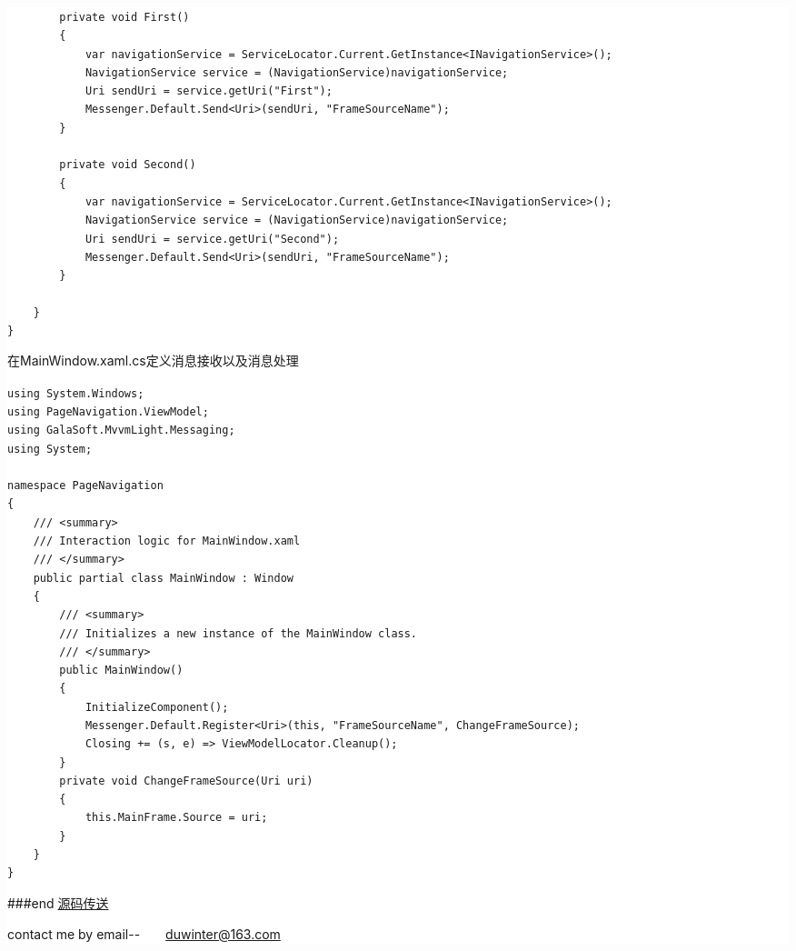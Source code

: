 	        private void First()
	        {
	            var navigationService = ServiceLocator.Current.GetInstance<INavigationService>();
	            NavigationService service = (NavigationService)navigationService;
	            Uri sendUri = service.getUri("First");
	            Messenger.Default.Send<Uri>(sendUri, "FrameSourceName");
	        }
	
	        private void Second()
	        {
	            var navigationService = ServiceLocator.Current.GetInstance<INavigationService>();
	            NavigationService service = (NavigationService)navigationService;
	            Uri sendUri = service.getUri("Second");
	            Messenger.Default.Send<Uri>(sendUri, "FrameSourceName");
	        }
	        
	    }
	}
在MainWindow.xaml.cs定义消息接收以及消息处理

	using System.Windows;
	using PageNavigation.ViewModel;
	using GalaSoft.MvvmLight.Messaging;
	using System;
	
	namespace PageNavigation
	{
	    /// <summary>
	    /// Interaction logic for MainWindow.xaml
	    /// </summary>
	    public partial class MainWindow : Window
	    {
	        /// <summary>
	        /// Initializes a new instance of the MainWindow class.
	        /// </summary>
	        public MainWindow()
	        {
	            InitializeComponent();
	            Messenger.Default.Register<Uri>(this, "FrameSourceName", ChangeFrameSource);
	            Closing += (s, e) => ViewModelLocator.Cleanup();
	        }
	        private void ChangeFrameSource(Uri uri)
	        {
	            this.MainFrame.Source = uri;
	        }
	    }
	}
###end
[源码传送](https://github.com/LittleBugProducer/other/tree/master/PageNavigation)

contact me by email--&emsp;&emsp;duwinter@163.com